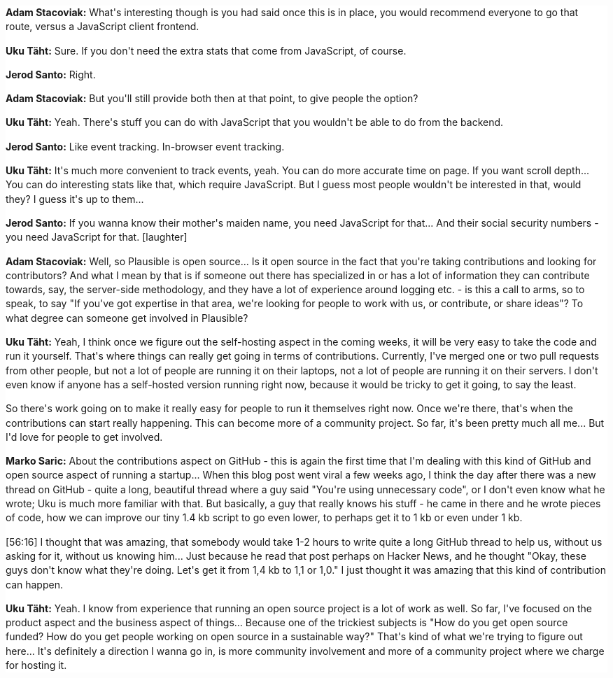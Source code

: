**Adam Stacoviak:** What's interesting though is you had said once this is in place, you would recommend everyone to go that route, versus a JavaScript client frontend.

**Uku Täht:** Sure. If you don't need the extra stats that come from JavaScript, of course.

**Jerod Santo:** Right.

**Adam Stacoviak:** But you'll still provide both then at that point, to give people the option?

**Uku Täht:** Yeah. There's stuff you can do with JavaScript that you wouldn't be able to do from the backend.

**Jerod Santo:** Like event tracking. In-browser event tracking.

**Uku Täht:** It's much more convenient to track events, yeah. You can do more accurate time on page. If you want scroll depth... You can do interesting stats like that, which require JavaScript. But I guess most people wouldn't be interested in that, would they? I guess it's up to them...

**Jerod Santo:** If you wanna know their mother's maiden name, you need JavaScript for that... And their social security numbers - you need JavaScript for that. \[laughter\]

**Adam Stacoviak:** Well, so Plausible is open source... Is it open source in the fact that you're taking contributions and looking for contributors? And what I mean by that is if someone out there has specialized in or has a lot of information they can contribute towards, say, the server-side methodology, and they have a lot of experience around logging etc. - is this a call to arms, so to speak, to say "If you've got expertise in that area, we're looking for people to work with us, or contribute, or share ideas"? To what degree can someone get involved in Plausible?

**Uku Täht:** Yeah, I think once we figure out the self-hosting aspect in the coming weeks, it will be very easy to take the code and run it yourself. That's where things can really get going in terms of contributions. Currently, I've merged one or two pull requests from other people, but not a lot of people are running it on their laptops, not a lot of people are running it on their servers. I don't even know if anyone has a self-hosted version running right now, because it would be tricky to get it going, to say the least.

So there's work going on to make it really easy for people to run it themselves right now. Once we're there, that's when the contributions can start really happening. This can become more of a community project. So far, it's been pretty much all me... But I'd love for people to get involved.

**Marko Saric:** About the contributions aspect on GitHub - this is again the first time that I'm dealing with this kind of GitHub and open source aspect of running a startup... When this blog post went viral a few weeks ago, I think the day after there was a new thread on GitHub - quite a long, beautiful thread where a guy said "You're using unnecessary code", or I don't even know what he wrote; Uku is much more familiar with that. But basically, a guy that really knows his stuff - he came in there and he wrote pieces of code, how we can improve our tiny 1.4 kb script to go even lower, to perhaps get it to 1 kb or even under 1 kb.

\[56:16\] I thought that was amazing, that somebody would take 1-2 hours to write quite a long GitHub thread to help us, without us asking for it, without us knowing him... Just because he read that post perhaps on Hacker News, and he thought "Okay, these guys don't know what they're doing. Let's get it from 1,4 kb to 1,1 or 1,0." I just thought it was amazing that this kind of contribution can happen.

**Uku Täht:** Yeah. I know from experience that running an open source project is a lot of work as well. So far, I've focused on the product aspect and the business aspect of things... Because one of the trickiest subjects is "How do you get open source funded? How do you get people working on open source in a sustainable way?" That's kind of what we're trying to figure out here... It's definitely a direction I wanna go in, is more community involvement and more of a community project where we charge for hosting it.
